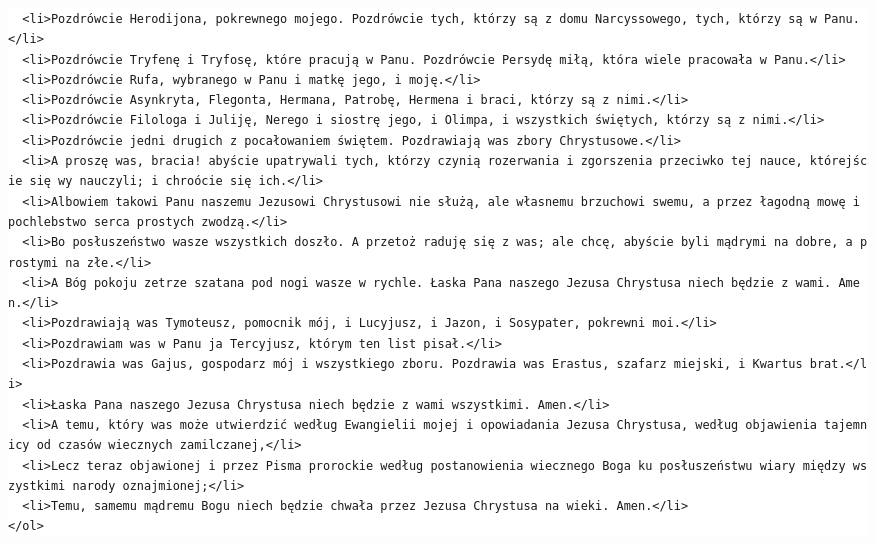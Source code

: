       <li>Pozdrówcie Herodijona, pokrewnego mojego. Pozdrówcie tych, którzy są z domu Narcyssowego, tych, którzy są w Panu.</li>
      <li>Pozdrówcie Tryfenę i Tryfosę, które pracują w Panu. Pozdrówcie Persydę miłą, która wiele pracowała w Panu.</li>
      <li>Pozdrówcie Rufa, wybranego w Panu i matkę jego, i moję.</li>
      <li>Pozdrówcie Asynkryta, Flegonta, Hermana, Patrobę, Hermena i braci, którzy są z nimi.</li>
      <li>Pozdrówcie Filologa i Juliję, Nerego i siostrę jego, i Olimpa, i wszystkich świętych, którzy są z nimi.</li>
      <li>Pozdrówcie jedni drugich z pocałowaniem świętem. Pozdrawiają was zbory Chrystusowe.</li>
      <li>A proszę was, bracia! abyście upatrywali tych, którzy czynią rozerwania i zgorszenia przeciwko tej nauce, którejście się wy nauczyli; i chroócie się ich.</li>
      <li>Albowiem takowi Panu naszemu Jezusowi Chrystusowi nie służą, ale własnemu brzuchowi swemu, a przez łagodną mowę i pochlebstwo serca prostych zwodzą.</li>
      <li>Bo posłuszeństwo wasze wszystkich doszło. A przetoż raduję się z was; ale chcę, abyście byli mądrymi na dobre, a prostymi na złe.</li>
      <li>A Bóg pokoju zetrze szatana pod nogi wasze w rychle. Łaska Pana naszego Jezusa Chrystusa niech będzie z wami. Amen.</li>
      <li>Pozdrawiają was Tymoteusz, pomocnik mój, i Lucyjusz, i Jazon, i Sosypater, pokrewni moi.</li>
      <li>Pozdrawiam was w Panu ja Tercyjusz, którym ten list pisał.</li>
      <li>Pozdrawia was Gajus, gospodarz mój i wszystkiego zboru. Pozdrawia was Erastus, szafarz miejski, i Kwartus brat.</li>
      <li>Łaska Pana naszego Jezusa Chrystusa niech będzie z wami wszystkimi. Amen.</li>
      <li>A temu, który was może utwierdzić według Ewangielii mojej i opowiadania Jezusa Chrystusa, według objawienia tajemnicy od czasów wiecznych zamilczanej,</li>
      <li>Lecz teraz objawionej i przez Pisma prorockie według postanowienia wiecznego Boga ku posłuszeństwu wiary między wszystkimi narody oznajmionej;</li>
      <li>Temu, samemu mądremu Bogu niech będzie chwała przez Jezusa Chrystusa na wieki. Amen.</li>
    </ol>
  </li>
</ol>